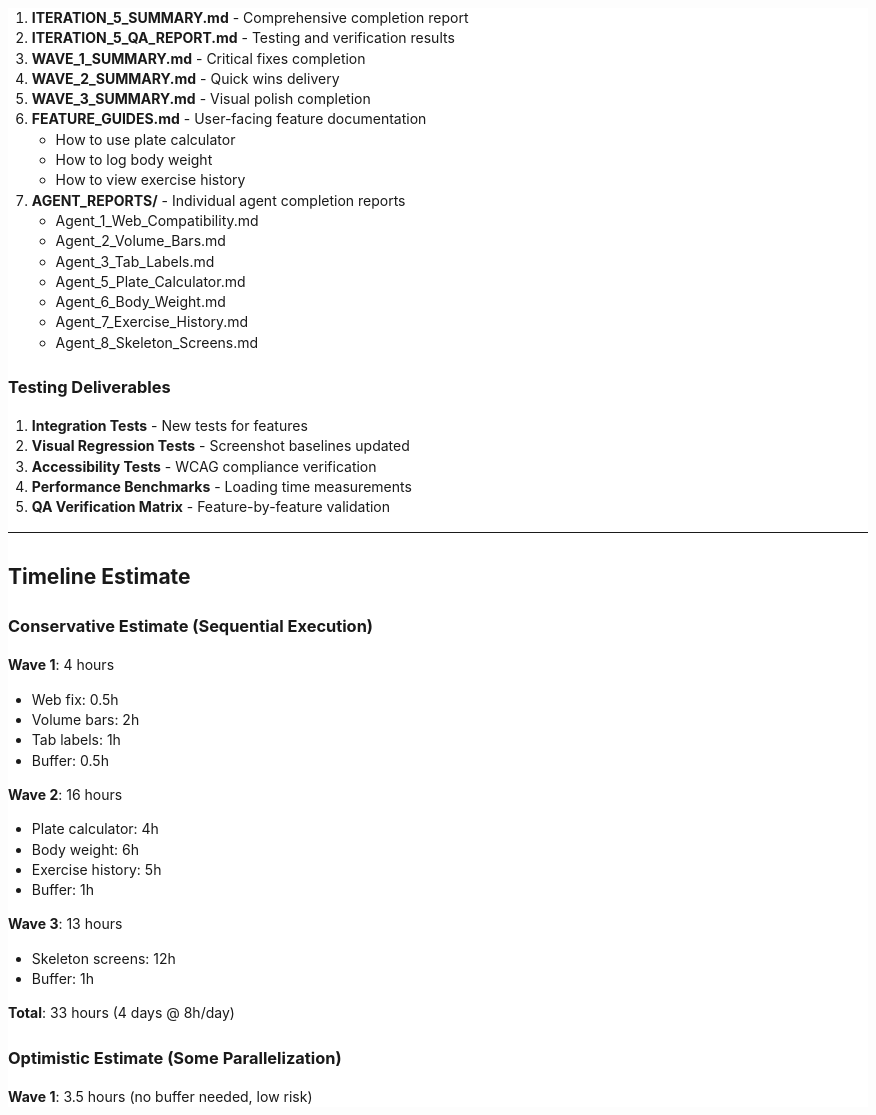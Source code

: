 1. **ITERATION_5_SUMMARY.md** - Comprehensive completion report
2. **ITERATION_5_QA_REPORT.md** - Testing and verification results
3. **WAVE_1_SUMMARY.md** - Critical fixes completion
4. **WAVE_2_SUMMARY.md** - Quick wins delivery
5. **WAVE_3_SUMMARY.md** - Visual polish completion
6. **FEATURE_GUIDES.md** - User-facing feature documentation
   - How to use plate calculator
   - How to log body weight
   - How to view exercise history
7. **AGENT_REPORTS/** - Individual agent completion reports
   - Agent_1_Web_Compatibility.md
   - Agent_2_Volume_Bars.md
   - Agent_3_Tab_Labels.md
   - Agent_5_Plate_Calculator.md
   - Agent_6_Body_Weight.md
   - Agent_7_Exercise_History.md
   - Agent_8_Skeleton_Screens.md

### Testing Deliverables

1. **Integration Tests** - New tests for features
2. **Visual Regression Tests** - Screenshot baselines updated
3. **Accessibility Tests** - WCAG compliance verification
4. **Performance Benchmarks** - Loading time measurements
5. **QA Verification Matrix** - Feature-by-feature validation

---

## Timeline Estimate

### Conservative Estimate (Sequential Execution)

**Wave 1**: 4 hours
- Web fix: 0.5h
- Volume bars: 2h
- Tab labels: 1h
- Buffer: 0.5h

**Wave 2**: 16 hours
- Plate calculator: 4h
- Body weight: 6h
- Exercise history: 5h
- Buffer: 1h

**Wave 3**: 13 hours
- Skeleton screens: 12h
- Buffer: 1h

**Total**: 33 hours (4 days @ 8h/day)

### Optimistic Estimate (Some Parallelization)

**Wave 1**: 3.5 hours (no buffer needed, low risk)
